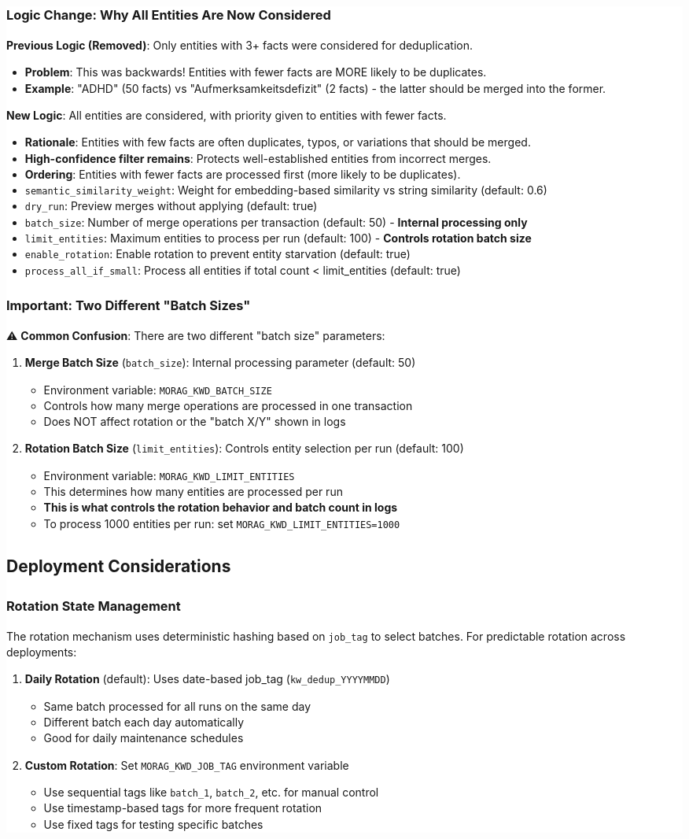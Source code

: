 ### Logic Change: Why All Entities Are Now Considered

**Previous Logic (Removed)**: Only entities with 3+ facts were considered for deduplication.
- **Problem**: This was backwards! Entities with fewer facts are MORE likely to be duplicates.
- **Example**: "ADHD" (50 facts) vs "Aufmerksamkeitsdefizit" (2 facts) - the latter should be merged into the former.

**New Logic**: All entities are considered, with priority given to entities with fewer facts.
- **Rationale**: Entities with few facts are often duplicates, typos, or variations that should be merged.
- **High-confidence filter remains**: Protects well-established entities from incorrect merges.
- **Ordering**: Entities with fewer facts are processed first (more likely to be duplicates).
- `semantic_similarity_weight`: Weight for embedding-based similarity vs string similarity (default: 0.6)
- `dry_run`: Preview merges without applying (default: true)
- `batch_size`: Number of merge operations per transaction (default: 50) - **Internal processing only**
- `limit_entities`: Maximum entities to process per run (default: 100) - **Controls rotation batch size**
- `enable_rotation`: Enable rotation to prevent entity starvation (default: true)
- `process_all_if_small`: Process all entities if total count < limit_entities (default: true)

### Important: Two Different "Batch Sizes"

⚠️ **Common Confusion**: There are two different "batch size" parameters:

1. **Merge Batch Size** (`batch_size`): Internal processing parameter (default: 50)
   - Environment variable: `MORAG_KWD_BATCH_SIZE`
   - Controls how many merge operations are processed in one transaction
   - Does NOT affect rotation or the "batch X/Y" shown in logs

2. **Rotation Batch Size** (`limit_entities`): Controls entity selection per run (default: 100)
   - Environment variable: `MORAG_KWD_LIMIT_ENTITIES`
   - This determines how many entities are processed per run
   - **This is what controls the rotation behavior and batch count in logs**
   - To process 1000 entities per run: set `MORAG_KWD_LIMIT_ENTITIES=1000`

## Deployment Considerations

### Rotation State Management

The rotation mechanism uses deterministic hashing based on `job_tag` to select batches. For predictable rotation across deployments:

1. **Daily Rotation** (default): Uses date-based job_tag (`kw_dedup_YYYYMMDD`)
   - Same batch processed for all runs on the same day
   - Different batch each day automatically
   - Good for daily maintenance schedules

2. **Custom Rotation**: Set `MORAG_KWD_JOB_TAG` environment variable
   - Use sequential tags like `batch_1`, `batch_2`, etc. for manual control
   - Use timestamp-based tags for more frequent rotation
   - Use fixed tags for testing specific batches
